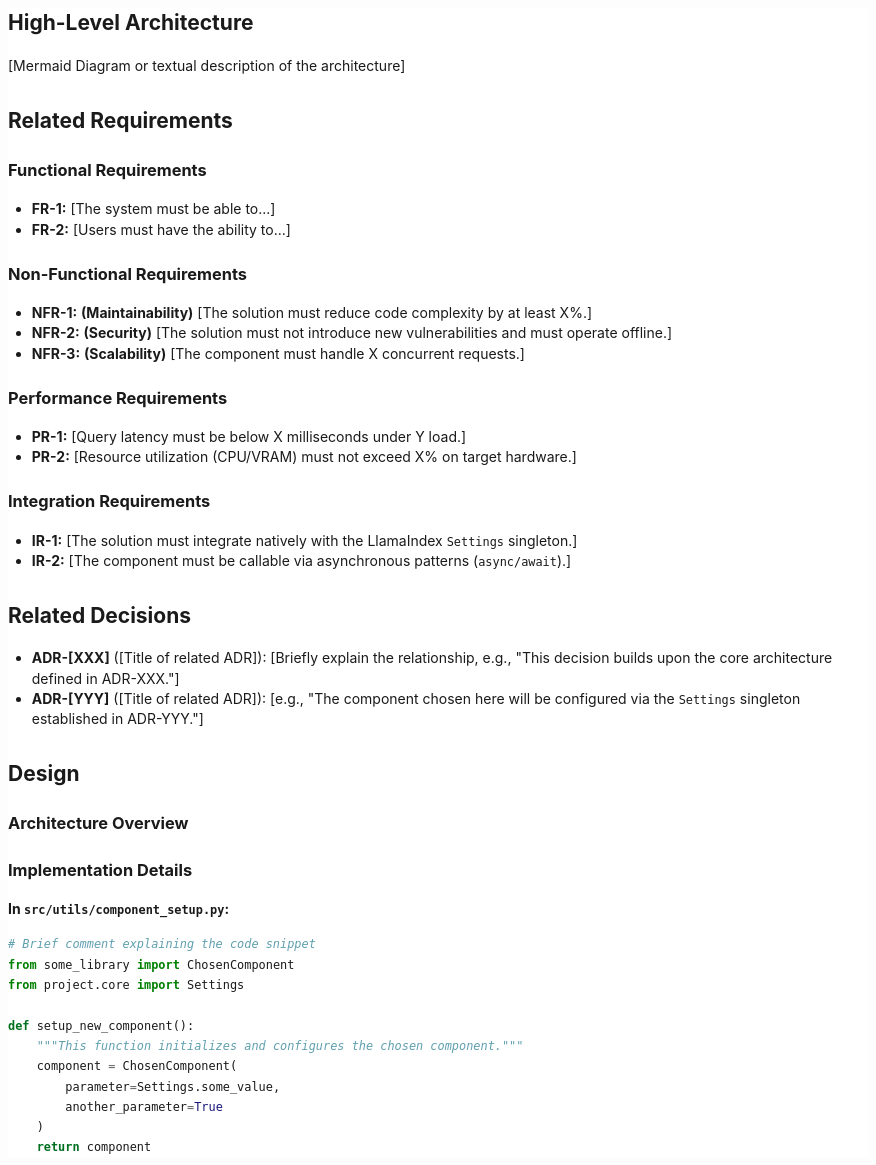 ## High-Level Architecture

[Mermaid Diagram or textual description of the architecture]

## Related Requirements



### Functional Requirements

- **FR-1:** [The system must be able to...]
- **FR-2:** [Users must have the ability to...]

### Non-Functional Requirements

- **NFR-1:** **(Maintainability)** [The solution must reduce code complexity by at least X%.]
- **NFR-2:** **(Security)** [The solution must not introduce new vulnerabilities and must operate offline.]
- **NFR-3:** **(Scalability)** [The component must handle X concurrent requests.]

### Performance Requirements

- **PR-1:** [Query latency must be below X milliseconds under Y load.]
- **PR-2:** [Resource utilization (CPU/VRAM) must not exceed X% on target hardware.]

### Integration Requirements

- **IR-1:** [The solution must integrate natively with the LlamaIndex `Settings` singleton.]
- **IR-2:** [The component must be callable via asynchronous patterns (`async/await`).]

## Related Decisions


- **ADR-[XXX]** ([Title of related ADR]): [Briefly explain the relationship, e.g., "This decision builds upon the core architecture defined in ADR-XXX."]
- **ADR-[YYY]** ([Title of related ADR]): [e.g., "The component chosen here will be configured via the `Settings` singleton established in ADR-YYY."]

## Design



### Architecture Overview



### Implementation Details


**In `src/utils/component_setup.py`:**

```python
# Brief comment explaining the code snippet
from some_library import ChosenComponent
from project.core import Settings

def setup_new_component():
    """This function initializes and configures the chosen component."""
    component = ChosenComponent(
        parameter=Settings.some_value,
        another_parameter=True
    )
    return component
```
